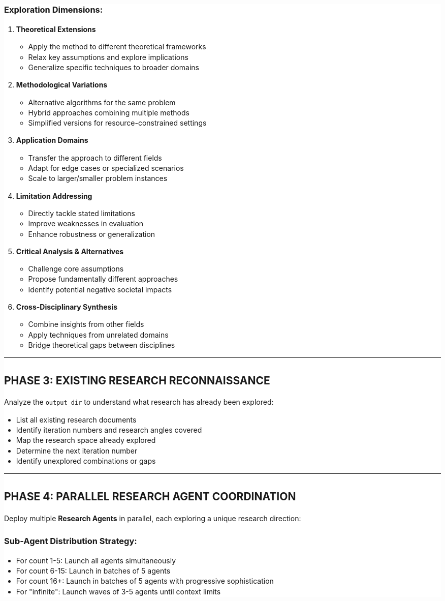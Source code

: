 ### **Exploration Dimensions:**

1. **Theoretical Extensions**
   - Apply the method to different theoretical frameworks
   - Relax key assumptions and explore implications
   - Generalize specific techniques to broader domains

2. **Methodological Variations**
   - Alternative algorithms for the same problem
   - Hybrid approaches combining multiple methods
   - Simplified versions for resource-constrained settings

3. **Application Domains**
   - Transfer the approach to different fields
   - Adapt for edge cases or specialized scenarios
   - Scale to larger/smaller problem instances

4. **Limitation Addressing**
   - Directly tackle stated limitations
   - Improve weaknesses in evaluation
   - Enhance robustness or generalization

5. **Critical Analysis & Alternatives**
   - Challenge core assumptions
   - Propose fundamentally different approaches
   - Identify potential negative societal impacts

6. **Cross-Disciplinary Synthesis**
   - Combine insights from other fields
   - Apply techniques from unrelated domains
   - Bridge theoretical gaps between disciplines

---

## **PHASE 3: EXISTING RESEARCH RECONNAISSANCE**

Analyze the `output_dir` to understand what research has already been explored:
- List all existing research documents
- Identify iteration numbers and research angles covered
- Map the research space already explored
- Determine the next iteration number
- Identify unexplored combinations or gaps

---

## **PHASE 4: PARALLEL RESEARCH AGENT COORDINATION**

Deploy multiple **Research Agents** in parallel, each exploring a unique research direction:

### **Sub-Agent Distribution Strategy:**
- For count 1-5: Launch all agents simultaneously
- For count 6-15: Launch in batches of 5 agents
- For count 16+: Launch in batches of 5 agents with progressive sophistication
- For "infinite": Launch waves of 3-5 agents until context limits
